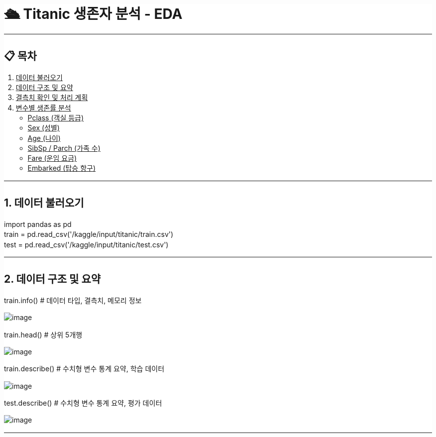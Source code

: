 # 🛳 Titanic 생존자 분석 - EDA


---

## 📋 목차

1. [데이터 불러오기](#1-데이터-불러오기)  
2. [데이터 구조 및 요약](#2-데이터-구조-및-요약)  
3. [결측치 확인 및 처리 계획](#3-결측치-확인-및-처리-계획)  
4. [변수별 생존률 분석](#4-변수별-생존률-분석)  
   - [Pclass (객실 등급)](#pclass-객실-등급)  
   - [Sex (성별)](#sex-성별)  
   - [Age (나이)](#age-나이)  
   - [SibSp / Parch (가족 수)](#sibsp--parch-가족-수)  
   - [Fare (운임 요금)](#fare-운임-요금)
   - [Embarked (탑승 항구)](#Embarked-탑승-항구)

---

## 1. 데이터 불러오기


import pandas as pd  
train = pd.read_csv('/kaggle/input/titanic/train.csv')  
test = pd.read_csv('/kaggle/input/titanic/test.csv')   


---


## 2. 데이터 구조 및 요약


train.info()   # 데이터 타입, 결측치, 메모리 정보


![image](https://github.com/user-attachments/assets/945d0454-4002-41e4-afae-ff98608b41be)


train.head()  # 상위 5개행

![image](https://github.com/user-attachments/assets/6d4df012-b7a9-4721-b69a-5f2ca730ad0e)


train.describe() # 수치형 변수 통계 요약, 학습 데이터

![image](https://github.com/user-attachments/assets/15579d5e-dfc1-464e-9a7a-8bcecd844cd0)


test.describe() # 수치형 변수 통계 요약, 평가 데이터

![image](https://github.com/user-attachments/assets/919d27dd-8e78-4f78-9aee-d9a8f246bb74)


---